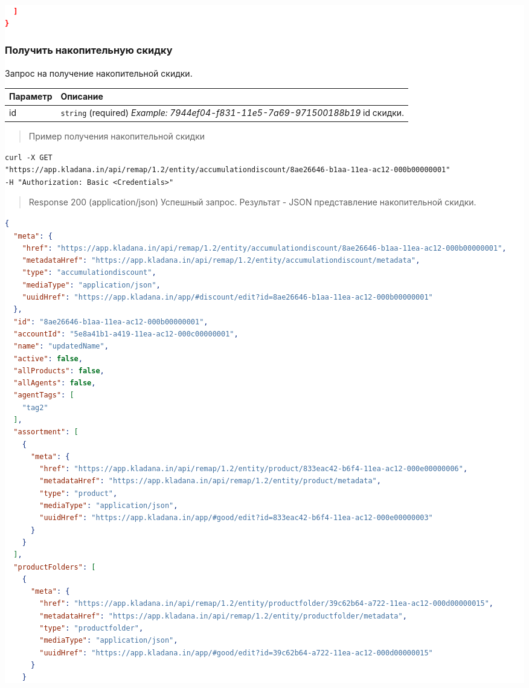 ```json
  ]
}
```

### Получить накопительную скидку
Запрос на получение накопительной скидки.

| Параметр | Описание                                                                       |
| :------- | :----------------------------------------------------------------------------- |
| id       | `string` (required) *Example: 7944ef04-f831-11e5-7a69-971500188b19* id скидки. |

> Пример получения накопительной скидки

```shell
curl -X GET
"https://app.kladana.in/api/remap/1.2/entity/accumulationdiscount/8ae26646-b1aa-11ea-ac12-000b00000001"
-H "Authorization: Basic <Credentials>"
```

> Response 200 (application/json)
Успешный запрос. Результат - JSON представление накопительной скидки.

```json
{
  "meta": {
    "href": "https://app.kladana.in/api/remap/1.2/entity/accumulationdiscount/8ae26646-b1aa-11ea-ac12-000b00000001",
    "metadataHref": "https://app.kladana.in/api/remap/1.2/entity/accumulationdiscount/metadata",
    "type": "accumulationdiscount",
    "mediaType": "application/json",
    "uuidHref": "https://app.kladana.in/app/#discount/edit?id=8ae26646-b1aa-11ea-ac12-000b00000001"
  },
  "id": "8ae26646-b1aa-11ea-ac12-000b00000001",
  "accountId": "5e8a41b1-a419-11ea-ac12-000c00000001",
  "name": "updatedName",
  "active": false,
  "allProducts": false,
  "allAgents": false,
  "agentTags": [
    "tag2"
  ],
  "assortment": [
    {
      "meta": {
        "href": "https://app.kladana.in/api/remap/1.2/entity/product/833eac42-b6f4-11ea-ac12-000e00000006",
        "metadataHref": "https://app.kladana.in/api/remap/1.2/entity/product/metadata",
        "type": "product",
        "mediaType": "application/json",
        "uuidHref": "https://app.kladana.in/app/#good/edit?id=833eac42-b6f4-11ea-ac12-000e00000003"
      }
    }
  ],
  "productFolders": [
    {
      "meta": {
        "href": "https://app.kladana.in/api/remap/1.2/entity/productfolder/39c62b64-a722-11ea-ac12-000d00000015",
        "metadataHref": "https://app.kladana.in/api/remap/1.2/entity/productfolder/metadata",
        "type": "productfolder",
        "mediaType": "application/json",
        "uuidHref": "https://app.kladana.in/app/#good/edit?id=39c62b64-a722-11ea-ac12-000d00000015"
      }
    }
```